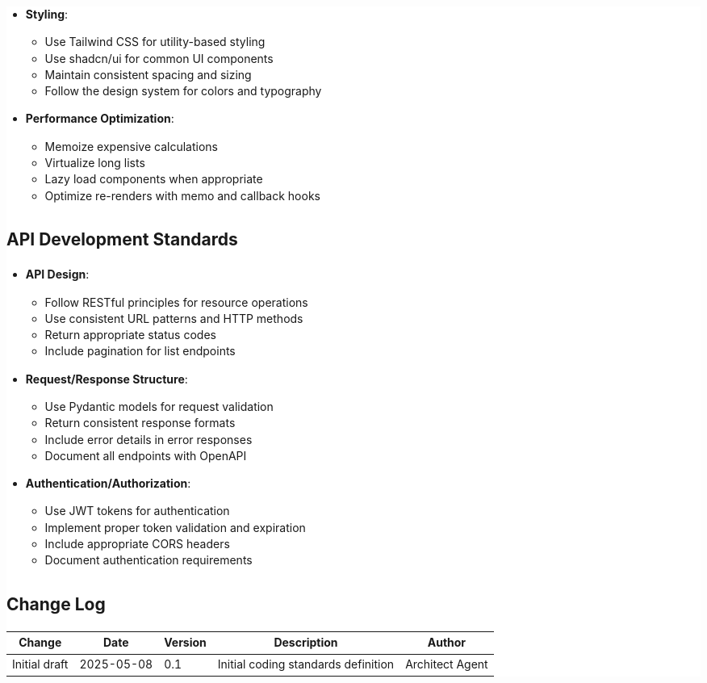 - **Styling**:
  - Use Tailwind CSS for utility-based styling
  - Use shadcn/ui for common UI components
  - Maintain consistent spacing and sizing
  - Follow the design system for colors and typography

- **Performance Optimization**:
  - Memoize expensive calculations
  - Virtualize long lists
  - Lazy load components when appropriate
  - Optimize re-renders with memo and callback hooks

## API Development Standards

- **API Design**:
  - Follow RESTful principles for resource operations
  - Use consistent URL patterns and HTTP methods
  - Return appropriate status codes
  - Include pagination for list endpoints

- **Request/Response Structure**:
  - Use Pydantic models for request validation
  - Return consistent response formats
  - Include error details in error responses
  - Document all endpoints with OpenAPI

- **Authentication/Authorization**:
  - Use JWT tokens for authentication
  - Implement proper token validation and expiration
  - Include appropriate CORS headers
  - Document authentication requirements

## Change Log

| Change        | Date       | Version | Description                         | Author         |
| ------------- | ---------- | ------- | ----------------------------------- | -------------- |
| Initial draft | 2025-05-08 | 0.1     | Initial coding standards definition | Architect Agent |
